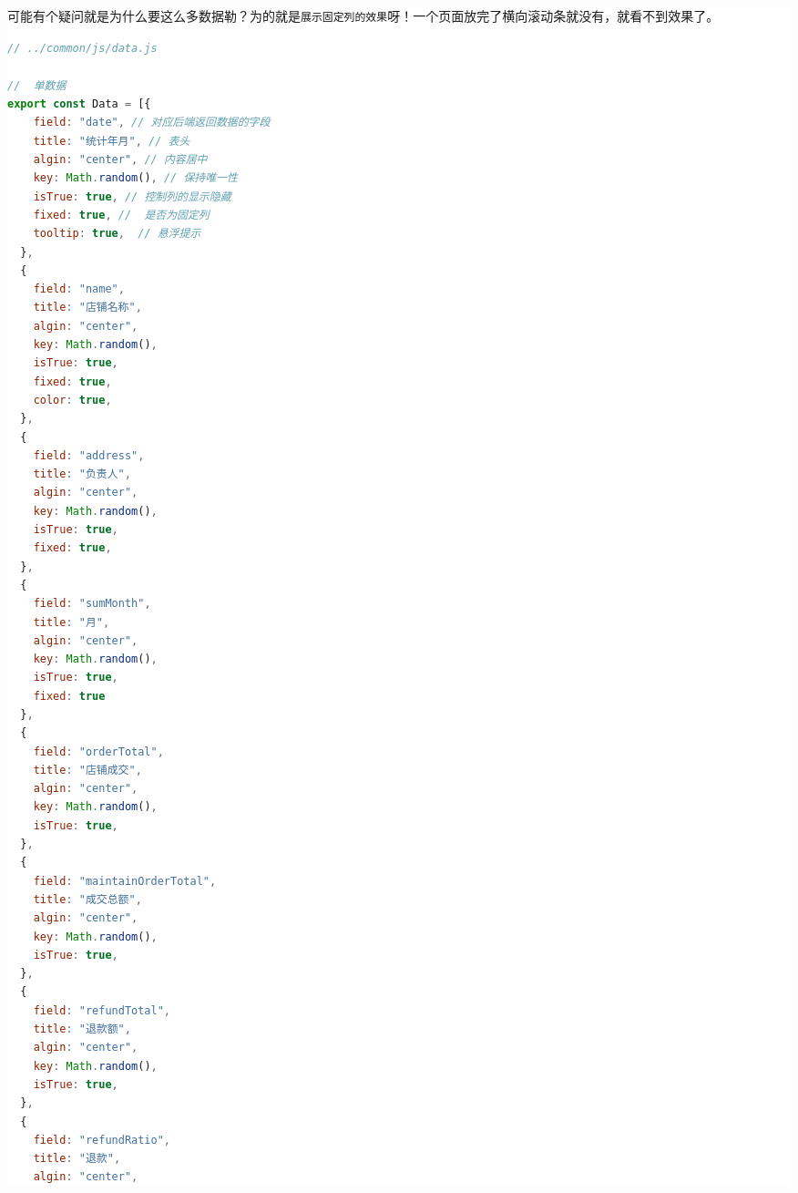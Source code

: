 可能有个疑问就是为什么要这么多数据勒？为的就是`展示固定列的效果`呀！一个页面放完了横向滚动条就没有，就看不到效果了。
```js
// ../common/js/data.js

//  单数据
export const Data = [{
    field: "date", // 对应后端返回数据的字段
    title: "统计年月", // 表头
    algin: "center", // 内容居中
    key: Math.random(), // 保持唯一性
    isTrue: true, // 控制列的显示隐藏
    fixed: true, //  是否为固定列
    tooltip: true,  // 悬浮提示
  },
  {
    field: "name",
    title: "店铺名称",
    algin: "center",
    key: Math.random(),
    isTrue: true,
    fixed: true,
    color: true,
  },
  {
    field: "address",
    title: "负责人",
    algin: "center",
    key: Math.random(),
    isTrue: true,
    fixed: true,
  },
  {
    field: "sumMonth",
    title: "月",
    algin: "center",
    key: Math.random(),
    isTrue: true,
    fixed: true
  },
  {
    field: "orderTotal",
    title: "店铺成交",
    algin: "center",
    key: Math.random(),
    isTrue: true,
  },
  {
    field: "maintainOrderTotal",
    title: "成交总额",
    algin: "center",
    key: Math.random(),
    isTrue: true,
  },
  {
    field: "refundTotal",
    title: "退款额",
    algin: "center",
    key: Math.random(),
    isTrue: true,
  },
  {
    field: "refundRatio",
    title: "退款",
    algin: "center",
```